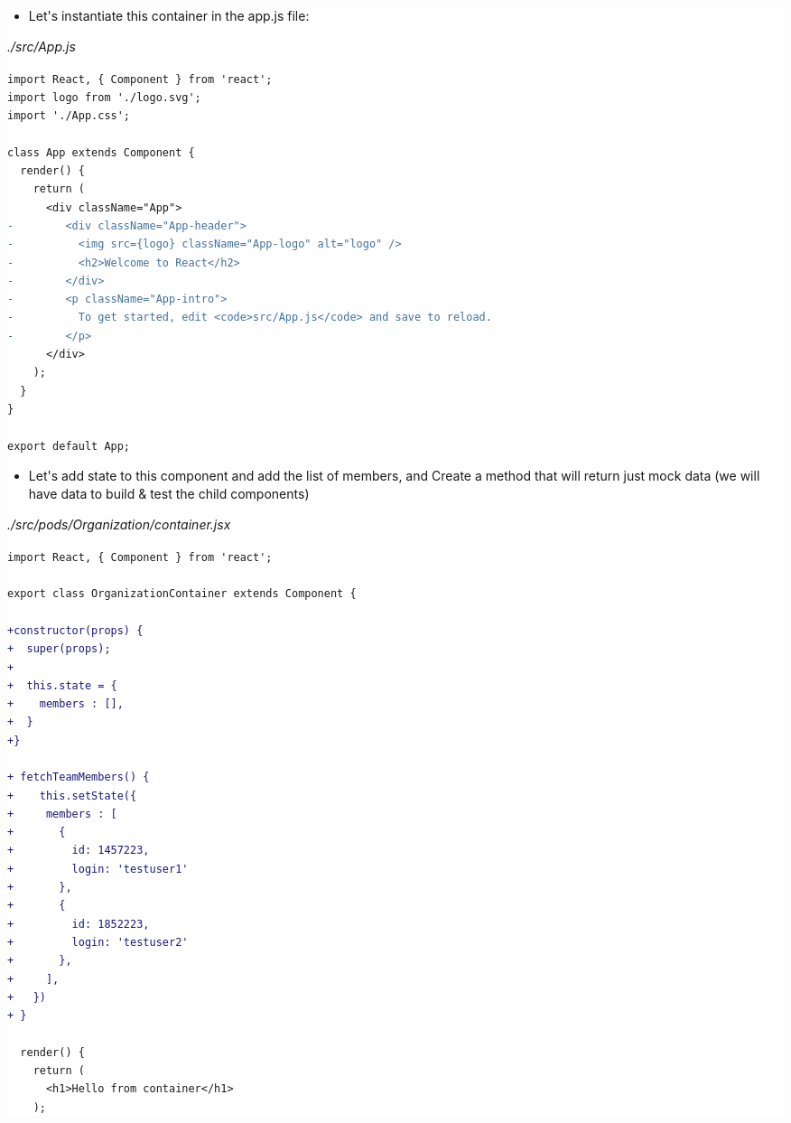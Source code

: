 - Let's instantiate this container in the app.js file:

_./src/App.js_

```diff
import React, { Component } from 'react';
import logo from './logo.svg';
import './App.css';

class App extends Component {
  render() {
    return (
      <div className="App">
-        <div className="App-header">
-          <img src={logo} className="App-logo" alt="logo" />
-          <h2>Welcome to React</h2>
-        </div>
-        <p className="App-intro">
-          To get started, edit <code>src/App.js</code> and save to reload.
-        </p>
      </div>
    );
  }
}

export default App;
```

- Let's add state to this component and add the list of members, and Create a method that will return just mock data (we  will have data to 
build & test the child components)


_./src/pods/Organization/container.jsx_

```diff
import React, { Component } from 'react';

export class OrganizationContainer extends Component {

+constructor(props) {
+  super(props);
+  
+  this.state = {
+    members : [],
+  }
+}

+ fetchTeamMembers() {
+    this.setState({
+     members : [
+       {
+         id: 1457223,
+         login: 'testuser1'
+       },
+       {
+         id: 1852223,
+         login: 'testuser2'
+       },
+     ],
+   })
+ }

  render() {
    return (
      <h1>Hello from container</h1>
    );
```